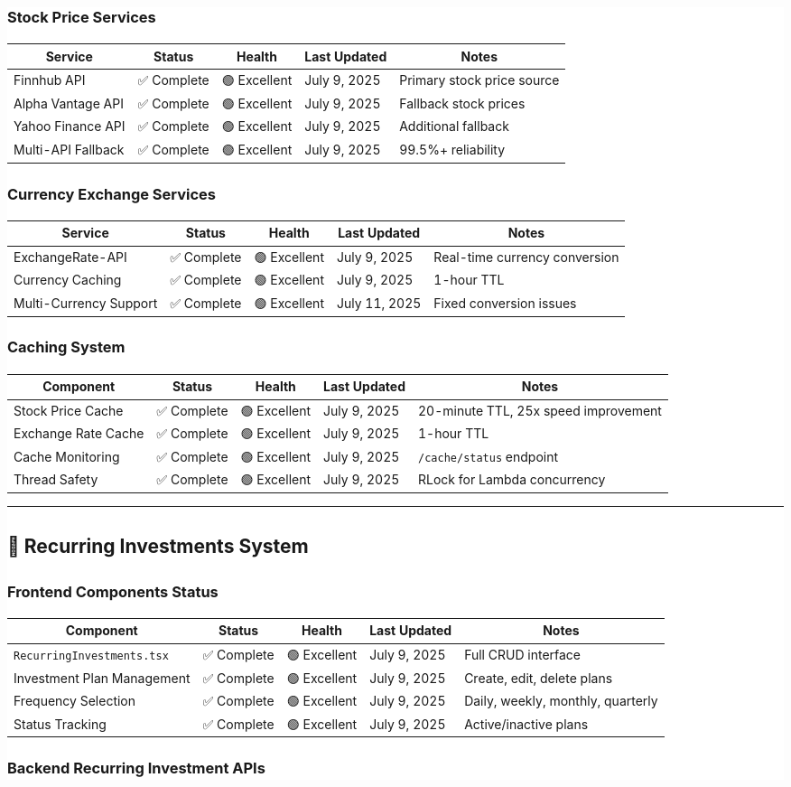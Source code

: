 ### Stock Price Services

| Service | Status | Health | Last Updated | Notes |
|---------|--------|--------|--------------|-------|
| Finnhub API | ✅ Complete | 🟢 Excellent | July 9, 2025 | Primary stock price source |
| Alpha Vantage API | ✅ Complete | 🟢 Excellent | July 9, 2025 | Fallback stock prices |
| Yahoo Finance API | ✅ Complete | 🟢 Excellent | July 9, 2025 | Additional fallback |
| Multi-API Fallback | ✅ Complete | 🟢 Excellent | July 9, 2025 | 99.5%+ reliability |

### Currency Exchange Services

| Service | Status | Health | Last Updated | Notes |
|---------|--------|--------|--------------|-------|
| ExchangeRate-API | ✅ Complete | 🟢 Excellent | July 9, 2025 | Real-time currency conversion |
| Currency Caching | ✅ Complete | 🟢 Excellent | July 9, 2025 | 1-hour TTL |
| Multi-Currency Support | ✅ Complete | 🟢 Excellent | July 11, 2025 | Fixed conversion issues |

### Caching System

| Component | Status | Health | Last Updated | Notes |
|-----------|--------|--------|--------------|-------|
| Stock Price Cache | ✅ Complete | 🟢 Excellent | July 9, 2025 | 20-minute TTL, 25x speed improvement |
| Exchange Rate Cache | ✅ Complete | 🟢 Excellent | July 9, 2025 | 1-hour TTL |
| Cache Monitoring | ✅ Complete | 🟢 Excellent | July 9, 2025 | `/cache/status` endpoint |
| Thread Safety | ✅ Complete | 🟢 Excellent | July 9, 2025 | RLock for Lambda concurrency |

---

## 🔄 Recurring Investments System

### Frontend Components Status

| Component | Status | Health | Last Updated | Notes |
|-----------|--------|--------|--------------|-------|
| `RecurringInvestments.tsx` | ✅ Complete | 🟢 Excellent | July 9, 2025 | Full CRUD interface |
| Investment Plan Management | ✅ Complete | 🟢 Excellent | July 9, 2025 | Create, edit, delete plans |
| Frequency Selection | ✅ Complete | 🟢 Excellent | July 9, 2025 | Daily, weekly, monthly, quarterly |
| Status Tracking | ✅ Complete | 🟢 Excellent | July 9, 2025 | Active/inactive plans |

### Backend Recurring Investment APIs
